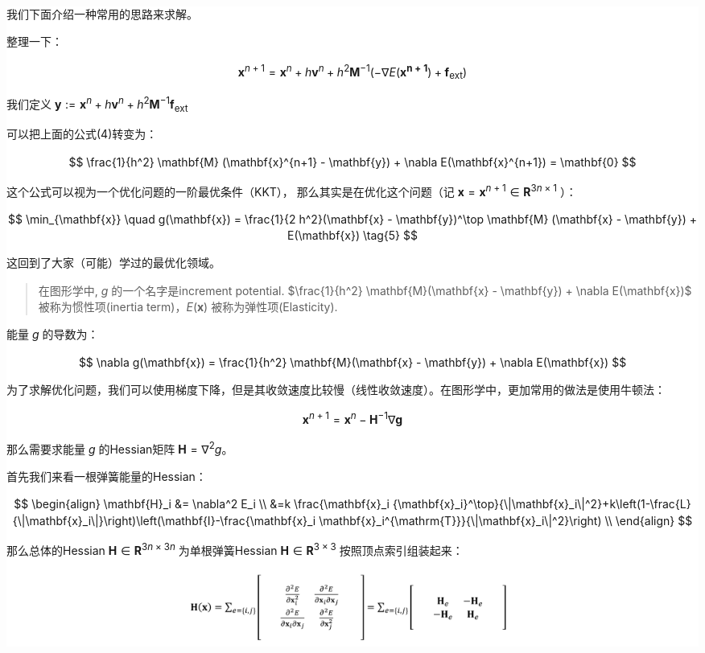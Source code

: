 我们下面介绍一种常用的思路来求解。

整理一下：

$$
\mathbf{x}^{n+1} = \mathbf{x}^{n} + h \mathbf{v}^{n} + h^2 \mathbf{M}^{-1} (-\nabla E(\mathbf{x^{n+1}}) + \mathbf{f}_{\text{ext}} ) \tag{4}
$$

我们定义 $\mathbf{y} := \mathbf{x}^n + h \mathbf{v}^n + h^2 \mathbf{M}^{-1} \mathbf{f}_{\text{ext}}$

可以把上面的公式(4)转变为：

$$
\frac{1}{h^2} \mathbf{M} (\mathbf{x}^{n+1} - \mathbf{y}) + \nabla E(\mathbf{x}^{n+1}) = \mathbf{0}
$$

这个公式可以视为一个优化问题的一阶最优条件（KKT），
那么其实是在优化这个问题（记 $\mathbf{x} = \mathbf{x}^{n+1} \in \mathbf{R}^{3n \times 1}$ ）：

$$
\min_{\mathbf{x}} \quad g(\mathbf{x}) = \frac{1}{2 h^2}(\mathbf{x} - \mathbf{y})^\top   \mathbf{M} (\mathbf{x} - \mathbf{y}) + E(\mathbf{x}) \tag{5}
$$

这回到了大家（可能）学过的最优化领域。

> 在图形学中, $g$ 的一个名字是increment potential. $\frac{1}{h^2} \mathbf{M}(\mathbf{x} - \mathbf{y}) + \nabla E(\mathbf{x})$ 被称为惯性项(inertia term)，$E(\mathbf{x})$ 被称为弹性项(Elasticity). 

能量 $g$ 的导数为：

$$
\nabla g(\mathbf{x}) = \frac{1}{h^2} \mathbf{M}(\mathbf{x} - \mathbf{y}) + \nabla E(\mathbf{x})
$$


为了求解优化问题，我们可以使用梯度下降，但是其收敛速度比较慢（线性收敛速度）。在图形学中，更加常用的做法是使用牛顿法：

$$
 \mathbf{x}^{n+1} = \mathbf{x}^n - \mathbf{H}^{-1} \nabla \mathbf{g} 
$$

那么需要求能量 $g$ 的Hessian矩阵 $\mathbf{H} = \nabla^2 g$。

首先我们来看一根弹簧能量的Hessian：

$$
\begin{align}
\mathbf{H}_i &= \nabla^2 E_i  \\
&=k \frac{\mathbf{x}_i {\mathbf{x}_i}^\top}{\|\mathbf{x}_i\|^2}+k\left(1-\frac{L}{\|\mathbf{x}_i\|}\right)\left(\mathbf{I}-\frac{\mathbf{x}_i \mathbf{x}_i^{\mathrm{T}}}{\|\mathbf{x}_i\|^2}\right) \\
\end{align}
$$

那么总体的Hessian $\mathbf{H} \in \mathbf{R}^{3n\times 3n}$ 为单根弹簧Hessian $\mathbf{H} \in \mathbf{R}^{3 \times 3}$ 按照顶点索引组装起来：

<div  align="center">    
 <img src="../images/hessian_assemble.png" style="zoom:40%"/>
</div>
